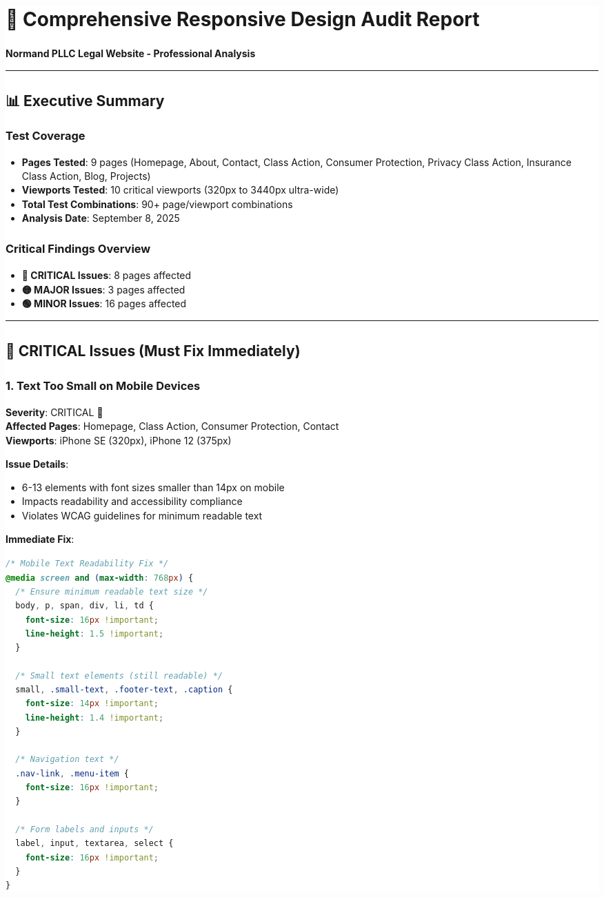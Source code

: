# 🎨 Comprehensive Responsive Design Audit Report
**Normand PLLC Legal Website - Professional Analysis**

---

## 📊 Executive Summary

### Test Coverage
- **Pages Tested**: 9 pages (Homepage, About, Contact, Class Action, Consumer Protection, Privacy Class Action, Insurance Class Action, Blog, Projects)
- **Viewports Tested**: 10 critical viewports (320px to 3440px ultra-wide)
- **Total Test Combinations**: 90+ page/viewport combinations
- **Analysis Date**: September 8, 2025

### Critical Findings Overview
- **🔴 CRITICAL Issues**: 8 pages affected
- **🟡 MAJOR Issues**: 3 pages affected  
- **🟢 MINOR Issues**: 16 pages affected

---

## 🚨 CRITICAL Issues (Must Fix Immediately)

### 1. Text Too Small on Mobile Devices
**Severity**: CRITICAL 🔴  
**Affected Pages**: Homepage, Class Action, Consumer Protection, Contact  
**Viewports**: iPhone SE (320px), iPhone 12 (375px)

**Issue Details**:
- 6-13 elements with font sizes smaller than 14px on mobile
- Impacts readability and accessibility compliance
- Violates WCAG guidelines for minimum readable text

**Immediate Fix**:
```css
/* Mobile Text Readability Fix */
@media screen and (max-width: 768px) {
  /* Ensure minimum readable text size */
  body, p, span, div, li, td {
    font-size: 16px !important;
    line-height: 1.5 !important;
  }
  
  /* Small text elements (still readable) */
  small, .small-text, .footer-text, .caption {
    font-size: 14px !important;
    line-height: 1.4 !important;
  }
  
  /* Navigation text */
  .nav-link, .menu-item {
    font-size: 16px !important;
  }
  
  /* Form labels and inputs */
  label, input, textarea, select {
    font-size: 16px !important;
  }
}
```
